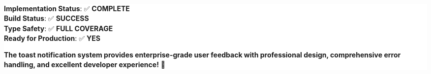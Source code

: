 **Implementation Status**: ✅ **COMPLETE**  
**Build Status**: ✅ **SUCCESS**  
**Type Safety**: ✅ **FULL COVERAGE**  
**Ready for Production**: ✅ **YES**

**The toast notification system provides enterprise-grade user feedback with professional design, comprehensive error handling, and excellent developer experience!** 🎉
